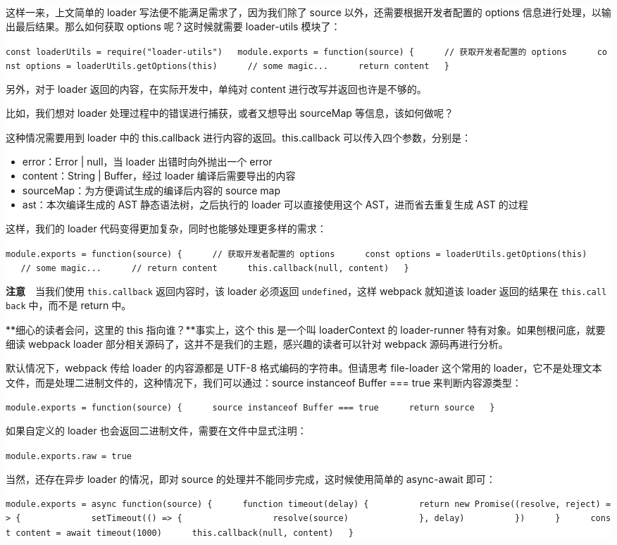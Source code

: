 这样一来，上文简单的 loader 写法便不能满足需求了，因为我们除了 source 以外，还需要根据开发者配置的 options 信息进行处理，以输出最后结果。那么如何获取 options 呢？这时候就需要 loader-utils 模块了：

`const loaderUtils = require("loader-utils")  
module.exports = function(source) {  
   // 获取开发者配置的 options  
   const options = loaderUtils.getOptions(this)  
   // some magic...  
   return content  
}`

另外，对于 loader 返回的内容，在实际开发中，单纯对 content 进行改写并返回也许是不够的。

比如，我们想对 loader 处理过程中的错误进行捕获，或者又想导出 sourceMap 等信息，该如何做呢？

这种情况需要用到 loader 中的 this.callback 进行内容的返回。this.callback 可以传入四个参数，分别是：

- error：Error | null，当 loader 出错时向外抛出一个 error
- content：String | Buffer，经过 loader 编译后需要导出的内容
- sourceMap：为方便调试生成的编译后内容的 source map
- ast：本次编译生成的 AST 静态语法树，之后执行的 loader 可以直接使用这个 AST，进而省去重复生成 AST 的过程

这样，我们的 loader 代码变得更加复杂，同时也能够处理更多样的需求：

`module.exports = function(source) {  
   // 获取开发者配置的 options  
   const options = loaderUtils.getOptions(this)  
   // some magic...  
   // return content  
   this.callback(null, content)  
}`

  

**注意**　当我们使用 `this.callback` 返回内容时，该 loader 必须返回 `undefined`，这样 webpack 就知道该 loader 返回的结果在 `this.callback` 中，而不是 return 中。

**细心的读者会问，这里的 this 指向谁？**事实上，这个 this 是一个叫 loaderContext 的 loader-runner 特有对象。如果刨根问底，就要细读 webpack loader 部分相关源码了，这并不是我们的主题，感兴趣的读者可以针对 webpack 源码再进行分析。

默认情况下，webpack 传给 loader 的内容源都是 UTF-8 格式编码的字符串。但请思考 file-loader 这个常用的 loader，它不是处理文本文件，而是处理二进制文件的，这种情况下，我们可以通过：source instanceof Buffer === true 来判断内容源类型：

`module.exports = function(source) {  
   source instanceof Buffer === true  
   return source  
}`

如果自定义的 loader 也会返回二进制文件，需要在文件中显式注明：

`module.exports.raw = true`

当然，还存在异步 loader 的情况，即对 source 的处理并不能同步完成，这时候使用简单的 async-await 即可：

`module.exports = async function(source) {  
   function timeout(delay) {  
       return new Promise((resolve, reject) => {  
           setTimeout(() => {  
               resolve(source)  
           }, delay)  
       })  
   }  
   const content = await timeout(1000)  
   this.callback(null, content)  
}`
